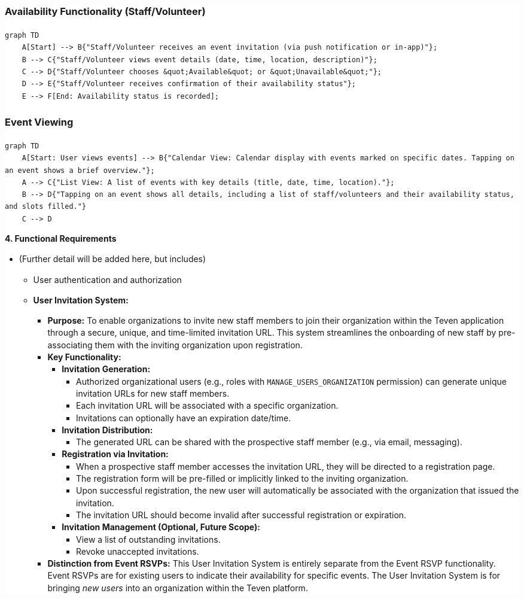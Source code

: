 ### Availability Functionality (Staff/Volunteer)

```mermaid
graph TD
    A[Start] --> B{"Staff/Volunteer receives an event invitation (via push notification or in-app)"};
    B --> C{"Staff/Volunteer views event details (date, time, location, description)"};
    C --> D{"Staff/Volunteer chooses &quot;Available&quot; or &quot;Unavailable&quot;"};
    D --> E{"Staff/Volunteer receives confirmation of their availability status"};
    E --> F[End: Availability status is recorded];
```

### Event Viewing

```mermaid
graph TD
    A[Start: User views events] --> B{"Calendar View: Calendar display with events marked on specific dates. Tapping on an event shows a brief overview."};
    A --> C{"List View: A list of events with key details (title, date, time, location)."};
    B --> D{"Tapping on an event shows all details, including a list of staff/volunteers and their availability status, and slots filled."}
    C --> D
```

**4. Functional Requirements**

* (Further detail will be added here, but includes)

  * User authentication and authorization

  * **User Invitation System:**
    *   **Purpose:** To enable organizations to invite new staff members to join their organization within the Teven application through a secure, unique, and time-limited invitation URL. This system streamlines the onboarding of new staff by pre-associating them with the inviting organization upon registration.
    *   **Key Functionality:**
        *   **Invitation Generation:**
            *   Authorized organizational users (e.g., roles with `MANAGE_USERS_ORGANIZATION` permission) can generate unique invitation URLs for new staff members.
            *   Each invitation URL will be associated with a specific organization.
            *   Invitations can optionally have an expiration date/time.
        *   **Invitation Distribution:**
            *   The generated URL can be shared with the prospective staff member (e.g., via email, messaging).
        *   **Registration via Invitation:**
            *   When a prospective staff member accesses the invitation URL, they will be directed to a registration page.
            *   The registration form will be pre-filled or implicitly linked to the inviting organization.
            *   Upon successful registration, the new user will automatically be associated with the organization that issued the invitation.
            *   The invitation URL should become invalid after successful registration or expiration.
        *   **Invitation Management (Optional, Future Scope):**
            *   View a list of outstanding invitations.
            *   Revoke unaccepted invitations.
    *   **Distinction from Event RSVPs:**
        This User Invitation System is entirely separate from the Event RSVP functionality. Event RSVPs are for existing users to indicate their availability for specific events. The User Invitation System is for bringing *new users* into an organization within the Teven platform.
